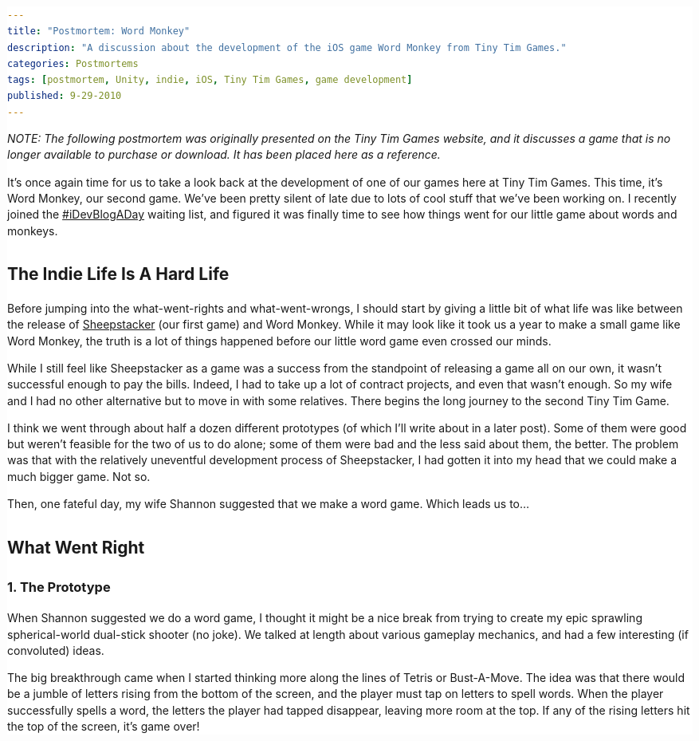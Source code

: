```yaml
---
title: "Postmortem: Word Monkey"
description: "A discussion about the development of the iOS game Word Monkey from Tiny Tim Games."
categories: Postmortems
tags: [postmortem, Unity, indie, iOS, Tiny Tim Games, game development]
published: 9-29-2010
---
```


*NOTE: The following postmortem was originally presented on the Tiny Tim Games website, and it discusses a game that is no longer available to purchase or download. It has been placed here as a reference.*

It’s once again time for us to take a look back at the development of one of our games here at Tiny Tim Games. This time, it’s Word Monkey, our second game. We’ve been pretty silent of late due to lots of cool stuff that we’ve been working on. I recently joined the [#iDevBlogADay][idevblogaday] waiting list, and figured it was finally time to see how things went for our little game about words and monkeys.

## The Indie Life Is A Hard Life

Before jumping into the what-went-rights and what-went-wrongs, I should start by giving a little bit of what life was like between the release of [Sheepstacker][sheepstacker-postmortem] (our first game) and Word Monkey. While it may look like it took us a year to make a small game like Word Monkey, the truth is a lot of things happened before our little word game even crossed our minds.

While I still feel like Sheepstacker as a game was a success from the standpoint of releasing a game all on our own, it wasn’t successful enough to pay the bills. Indeed, I had to take up a lot of contract projects, and even that wasn’t enough. So my wife and I had no other alternative but to move in with some relatives. There begins the long journey to the second Tiny Tim Game.

I think we went through about half a dozen different prototypes (of which I’ll write about in a later post). Some of them were good but weren’t feasible for the two of us to do alone; some of them were bad and the less said about them, the better. The problem was that with the relatively uneventful development process of Sheepstacker, I had gotten it into my head that we could make a much bigger game. Not so.

Then, one fateful day, my wife Shannon suggested that we make a word game. Which leads us to…

## What Went Right

### 1. The Prototype
When Shannon suggested we do a word game, I thought it might be a nice break from trying to create my epic sprawling spherical-world dual-stick shooter (no joke). We talked at length about various gameplay mechanics, and had a few interesting (if convoluted) ideas.

The big breakthrough came when I started thinking more along the lines of Tetris or Bust-A-Move. The idea was that there would be a jumble of letters rising from the bottom of the screen, and the player must tap on letters to spell words. When the player successfully spells a word, the letters the player had tapped disappear, leaving more room at the top. If any of the rising letters hit the top of the screen, it’s game over!


[idevblogaday]: http://www.idevblogaday.com
[sheepstacker-postmortem]: /2009/03/21/sheepstacker-postmortem/
[unity]: http://www.unity3d.com
[image1]: /images/2010-09-29/1.jpg
[image2]: /images/2010-09-29/2.png
[image3]: /images/2010-09-29/3.png